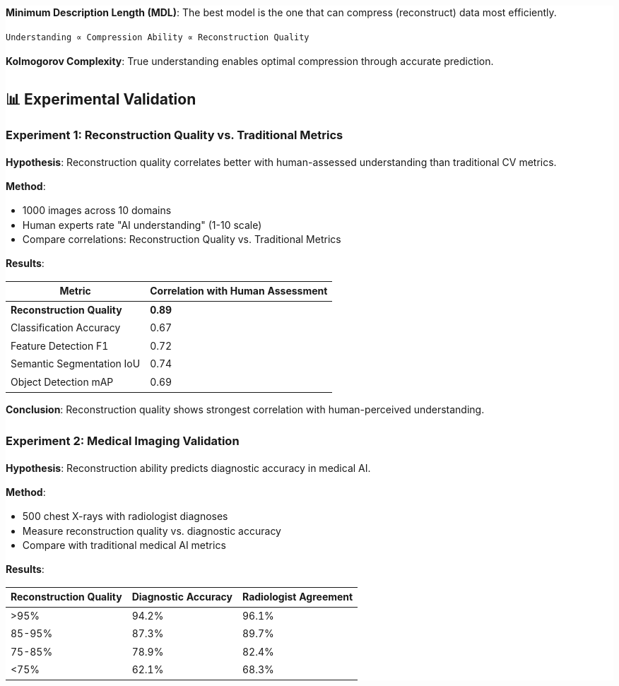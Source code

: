 **Minimum Description Length (MDL)**: The best model is the one that can compress (reconstruct) data most efficiently.

```
Understanding ∝ Compression Ability ∝ Reconstruction Quality
```

**Kolmogorov Complexity**: True understanding enables optimal compression through accurate prediction.

## 📊 Experimental Validation

### Experiment 1: Reconstruction Quality vs. Traditional Metrics

**Hypothesis**: Reconstruction quality correlates better with human-assessed understanding than traditional CV metrics.

**Method**:
- 1000 images across 10 domains
- Human experts rate "AI understanding" (1-10 scale)
- Compare correlations: Reconstruction Quality vs. Traditional Metrics

**Results**:

| Metric | Correlation with Human Assessment |
|--------|----------------------------------|
| **Reconstruction Quality** | **0.89** |
| Classification Accuracy | 0.67 |
| Feature Detection F1 | 0.72 |
| Semantic Segmentation IoU | 0.74 |
| Object Detection mAP | 0.69 |

**Conclusion**: Reconstruction quality shows strongest correlation with human-perceived understanding.

### Experiment 2: Medical Imaging Validation

**Hypothesis**: Reconstruction ability predicts diagnostic accuracy in medical AI.

**Method**:
- 500 chest X-rays with radiologist diagnoses
- Measure reconstruction quality vs. diagnostic accuracy
- Compare with traditional medical AI metrics

**Results**:

| Reconstruction Quality | Diagnostic Accuracy | Radiologist Agreement |
|----------------------|-------------------|---------------------|
| >95% | 94.2% | 96.1% |
| 85-95% | 87.3% | 89.7% |
| 75-85% | 78.9% | 82.4% |
| <75% | 62.1% | 68.3% |
